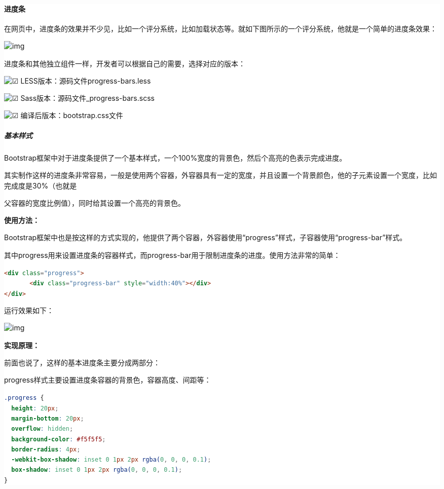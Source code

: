 

#### 进度条

在网页中，进度条的效果并不少见，比如一个评分系统，比如加载状态等。就如下图所示的一个评分系统，他就是一个简单的进度条效果：

![img](https://img.mukewang.com/5418fe4e000106af05640152.jpg)

进度条和其他独立组件一样，开发者可以根据自己的需要，选择对应的版本：

 ![☑](https://www.imooc.com/static/moco/v1.0/images/face/36x36/2611.png) LESS版本：源码文件progress-bars.less

 ![☑](https://www.imooc.com/static/moco/v1.0/images/face/36x36/2611.png) Sass版本：源码文件_progress-bars.scss

 ![☑](https://www.imooc.com/static/moco/v1.0/images/face/36x36/2611.png) 编译后版本：bootstrap.css文件





##### 基本样式

Bootstrap框架中对于进度条提供了一个基本样式，一个100%宽度的背景色，然后个高亮的色表示完成进度。

其实制作这样的进度条非常容易，一般是使用两个容器，外容器具有一定的宽度，并且设置一个背景颜色，他的子元素设置一个宽度，比如完成度是30%（也就是

父容器的宽度比例值），同时给其设置一个高亮的背景色。

**使用方法：**

Bootstrap框架中也是按这样的方式实现的，他提供了两个容器，外容器使用“progress”样式，子容器使用“progress-bar”样式。

其中progress用来设置进度条的容器样式，而progress-bar用于限制进度条的进度。使用方法非常的简单：

```html
<div class="progress">
       <div class="progress-bar" style="width:40%"></div>
</div>
```

运行效果如下：

![img](https://img.mukewang.com/5418ff230001f9e106680072.jpg)

**实现原理：**

前面也说了，这样的基本进度条主要分成两部分：

progress样式主要设置进度条容器的背景色，容器高度、间距等：

```css
.progress {
  height: 20px;
  margin-bottom: 20px;
  overflow: hidden;
  background-color: #f5f5f5;
  border-radius: 4px;
  -webkit-box-shadow: inset 0 1px 2px rgba(0, 0, 0, 0.1);
  box-shadow: inset 0 1px 2px rgba(0, 0, 0, 0.1);
}
```
